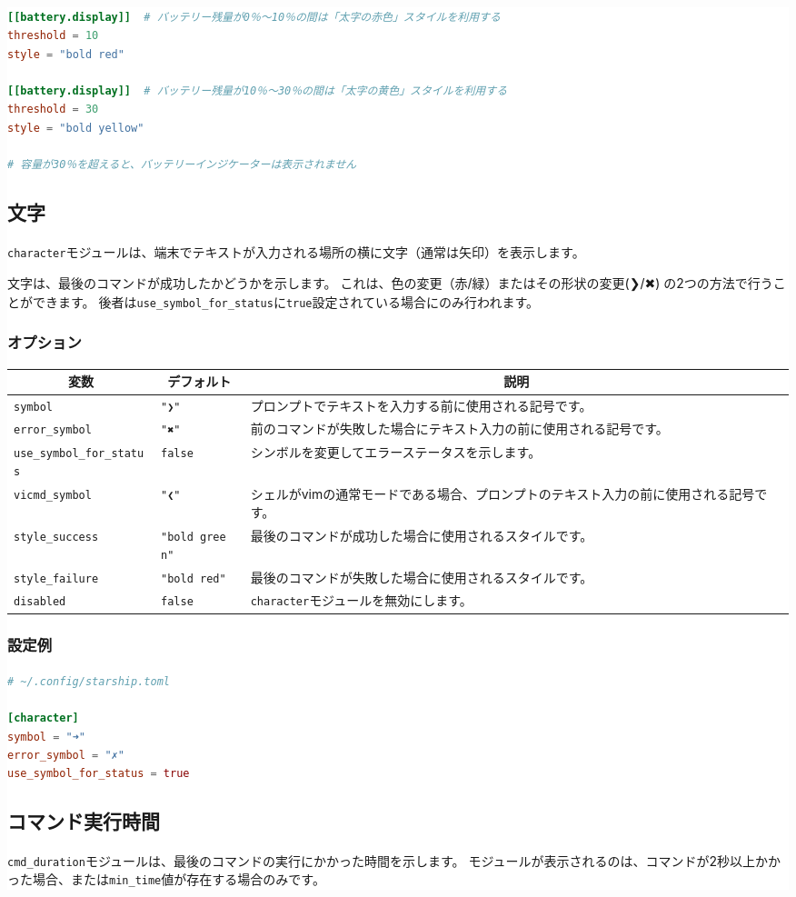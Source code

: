 ```toml
[[battery.display]]  # バッテリー残量が0％〜10％の間は「太字の赤色」スタイルを利用する
threshold = 10
style = "bold red"

[[battery.display]]  # バッテリー残量が10％〜30％の間は「太字の黄色」スタイルを利用する
threshold = 30
style = "bold yellow"

# 容量が30％を超えると、バッテリーインジケーターは表示されません

```

## 文字

`character`モジュールは、端末でテキストが入力される場所の横に文字（通常は矢印）を表示します。

文字は、最後のコマンドが成功したかどうかを示します。 これは、色の変更（赤/緑）またはその形状の変更(❯/✖) の2つの方法で行うことができます。 後者は`use_symbol_for_status`に`true`設定されている場合にのみ行われます。

### オプション

| 変数                      | デフォルト          | 説明                                           |
| ----------------------- | -------------- | -------------------------------------------- |
| `symbol`                | `"❯"`          | プロンプトでテキストを入力する前に使用される記号です。                  |
| `error_symbol`          | `"✖"`          | 前のコマンドが失敗した場合にテキスト入力の前に使用される記号です。            |
| `use_symbol_for_status` | `false`        | シンボルを変更してエラーステータスを示します。                      |
| `vicmd_symbol`          | `"❮"`          | シェルがvimの通常モードである場合、プロンプトのテキスト入力の前に使用される記号です。 |
| `style_success`         | `"bold green"` | 最後のコマンドが成功した場合に使用されるスタイルです。                  |
| `style_failure`         | `"bold red"`   | 最後のコマンドが失敗した場合に使用されるスタイルです。                  |
| `disabled`              | `false`        | `character`モジュールを無効にします。                     |


### 設定例

```toml
# ~/.config/starship.toml

[character]
symbol = "➜"
error_symbol = "✗"
use_symbol_for_status = true
```

## コマンド実行時間

`cmd_duration`モジュールは、最後のコマンドの実行にかかった時間を示します。 モジュールが表示されるのは、コマンドが2秒以上かかった場合、または`min_time`値が存在する場合のみです。
